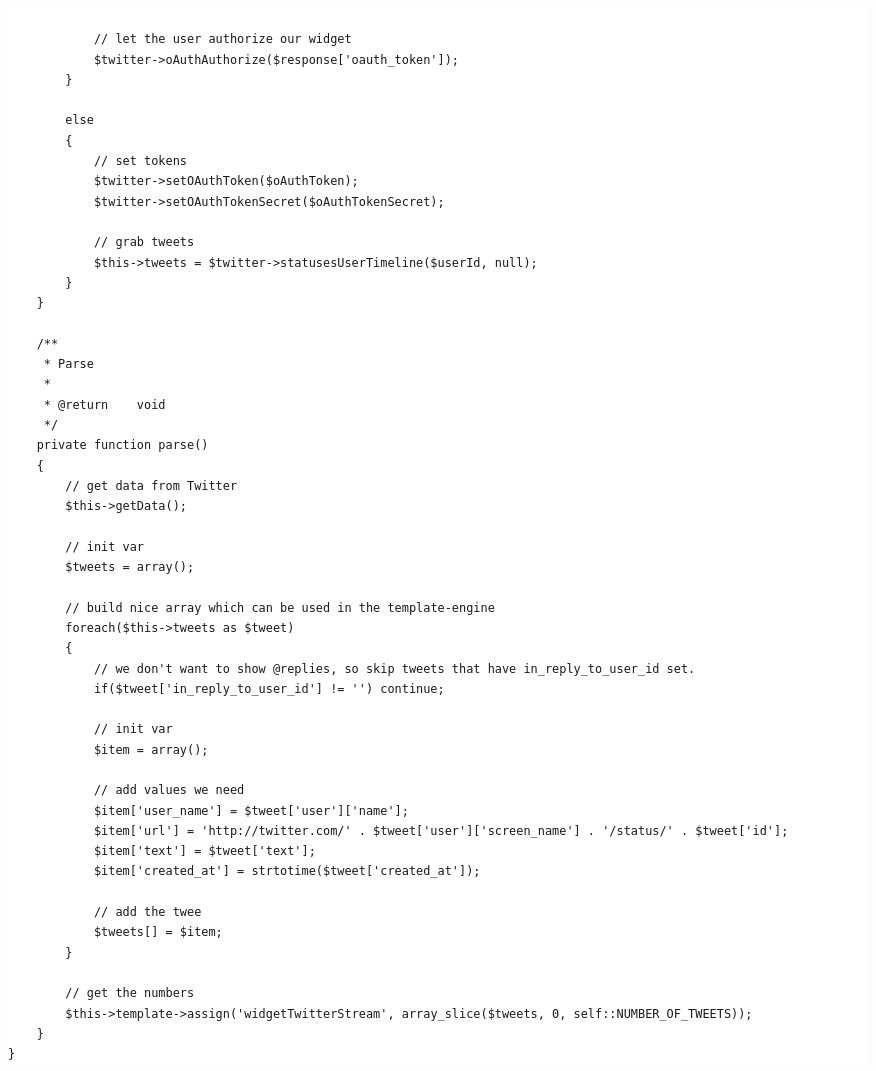 ```

            // let the user authorize our widget
            $twitter->oAuthAuthorize($response['oauth_token']);
        }

        else
        {
            // set tokens
            $twitter->setOAuthToken($oAuthToken);
            $twitter->setOAuthTokenSecret($oAuthTokenSecret);

            // grab tweets
            $this->tweets = $twitter->statusesUserTimeline($userId, null);
        }
    }

    /**
     * Parse
     *
     * @return    void
     */
    private function parse()
    {
        // get data from Twitter
        $this->getData();

        // init var
        $tweets = array();

        // build nice array which can be used in the template-engine
        foreach($this->tweets as $tweet)
        {
            // we don't want to show @replies, so skip tweets that have in_reply_to_user_id set.
            if($tweet['in_reply_to_user_id'] != '') continue;

            // init var
            $item = array();

            // add values we need
            $item['user_name'] = $tweet['user']['name'];
            $item['url'] = 'http://twitter.com/' . $tweet['user']['screen_name'] . '/status/' . $tweet['id'];
            $item['text'] = $tweet['text'];
            $item['created_at'] = strtotime($tweet['created_at']);

            // add the twee
            $tweets[] = $item;
        }

        // get the numbers
        $this->template->assign('widgetTwitterStream', array_slice($tweets, 0, self::NUMBER_OF_TWEETS));
    }
}
```
